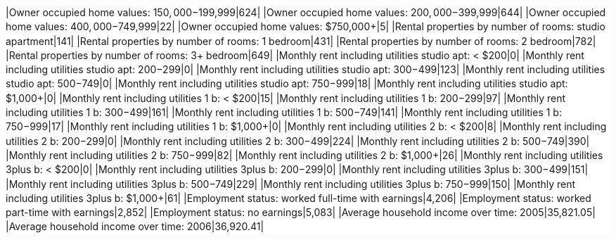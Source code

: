|Owner occupied home values: $150,000-$199,999|624|
|Owner occupied home values: $200,000-$399,999|644|
|Owner occupied home values: $400,000-$749,999|22|
|Owner occupied home values: $750,000+|5|
|Rental properties by number of rooms: studio apartment|141|
|Rental properties by number of rooms: 1 bedroom|431|
|Rental properties by number of rooms: 2 bedroom|782|
|Rental properties by number of rooms: 3+ bedroom|649|
|Monthly rent including utilities studio apt: < $200|0|
|Monthly rent including utilities studio apt: $200-$299|0|
|Monthly rent including utilities studio apt: $300-$499|123|
|Monthly rent including utilities studio apt: $500-$749|0|
|Monthly rent including utilities studio apt: $750-$999|18|
|Monthly rent including utilities studio apt: $1,000+|0|
|Monthly rent including utilities 1 b: < $200|15|
|Monthly rent including utilities 1 b: $200-$299|97|
|Monthly rent including utilities 1 b: $300-$499|161|
|Monthly rent including utilities 1 b: $500-$749|141|
|Monthly rent including utilities 1 b: $750-$999|17|
|Monthly rent including utilities 1 b: $1,000+|0|
|Monthly rent including utilities 2 b: < $200|8|
|Monthly rent including utilities 2 b: $200-$299|0|
|Monthly rent including utilities 2 b: $300-$499|224|
|Monthly rent including utilities 2 b: $500-$749|390|
|Monthly rent including utilities 2 b: $750-$999|82|
|Monthly rent including utilities 2 b: $1,000+|26|
|Monthly rent including utilities 3plus b: < $200|0|
|Monthly rent including utilities 3plus b: $200-$299|0|
|Monthly rent including utilities 3plus b: $300-$499|151|
|Monthly rent including utilities 3plus b: $500-$749|229|
|Monthly rent including utilities 3plus b: $750-$999|150|
|Monthly rent including utilities 3plus b: $1,000+|61|
|Employment status: worked full-time with earnings|4,206|
|Employment status: worked part-time with earnings|2,852|
|Employment status: no earnings|5,083|
|Average household income over time: 2005|35,821.05|
|Average household income over time: 2006|36,920.41|